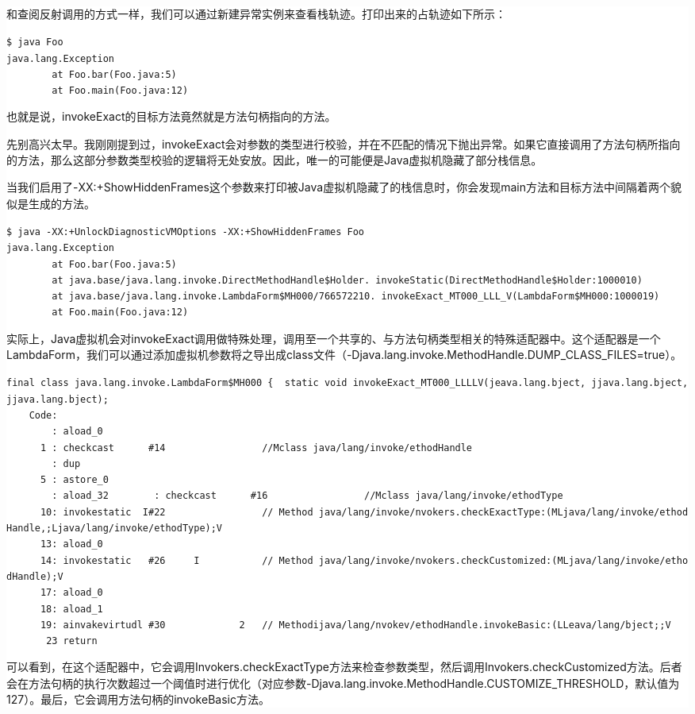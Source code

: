 和查阅反射调用的方式一样，我们可以通过新建异常实例来查看栈轨迹。打印出来的占轨迹如下所示：

```
$ java Foo
java.lang.Exception
        at Foo.bar(Foo.java:5)
        at Foo.main(Foo.java:12)

```

也就是说，invokeExact的目标方法竟然就是方法句柄指向的方法。

先别高兴太早。我刚刚提到过，invokeExact会对参数的类型进行校验，并在不匹配的情况下抛出异常。如果它直接调用了方法句柄所指向的方法，那么这部分参数类型校验的逻辑将无处安放。因此，唯一的可能便是Java虚拟机隐藏了部分栈信息。

当我们启用了-XX:+ShowHiddenFrames这个参数来打印被Java虚拟机隐藏了的栈信息时，你会发现main方法和目标方法中间隔着两个貌似是生成的方法。

```
$ java -XX:+UnlockDiagnosticVMOptions -XX:+ShowHiddenFrames Foo
java.lang.Exception
        at Foo.bar(Foo.java:5)
        at java.base/java.lang.invoke.DirectMethodHandle$Holder. invokeStatic(DirectMethodHandle$Holder:1000010)
        at java.base/java.lang.invoke.LambdaForm$MH000/766572210. invokeExact_MT000_LLL_V(LambdaForm$MH000:1000019)
        at Foo.main(Foo.java:12)

```

实际上，Java虚拟机会对invokeExact调用做特殊处理，调用至一个共享的、与方法句柄类型相关的特殊适配器中。这个适配器是一个LambdaForm，我们可以通过添加虚拟机参数将之导出成class文件（-Djava.lang.invoke.MethodHandle.DUMP\_CLASS\_FILES=true）。

```
final class java.lang.invoke.LambdaForm$MH000 {  static void invokeExact_MT000_LLLLV(jeava.lang.bject, jjava.lang.bject, jjava.lang.bject);
    Code:
        : aload_0
      1 : checkcast      #14                 //Mclass java/lang/invoke/ethodHandle
        : dup
      5 : astore_0
        : aload_32        : checkcast      #16                 //Mclass java/lang/invoke/ethodType
      10: invokestatic  I#22                 // Method java/lang/invoke/nvokers.checkExactType:(MLjava/lang/invoke/ethodHandle,;Ljava/lang/invoke/ethodType);V
      13: aload_0
      14: invokestatic   #26     I           // Method java/lang/invoke/nvokers.checkCustomized:(MLjava/lang/invoke/ethodHandle);V
      17: aload_0
      18: aload_1
      19: ainvakevirtudl #30             2   // Methodijava/lang/nvokev/ethodHandle.invokeBasic:(LLeava/lang/bject;;V
       23 return

```

可以看到，在这个适配器中，它会调用Invokers.checkExactType方法来检查参数类型，然后调用Invokers.checkCustomized方法。后者会在方法句柄的执行次数超过一个阈值时进行优化（对应参数-Djava.lang.invoke.MethodHandle.CUSTOMIZE\_THRESHOLD，默认值为127）。最后，它会调用方法句柄的invokeBasic方法。
